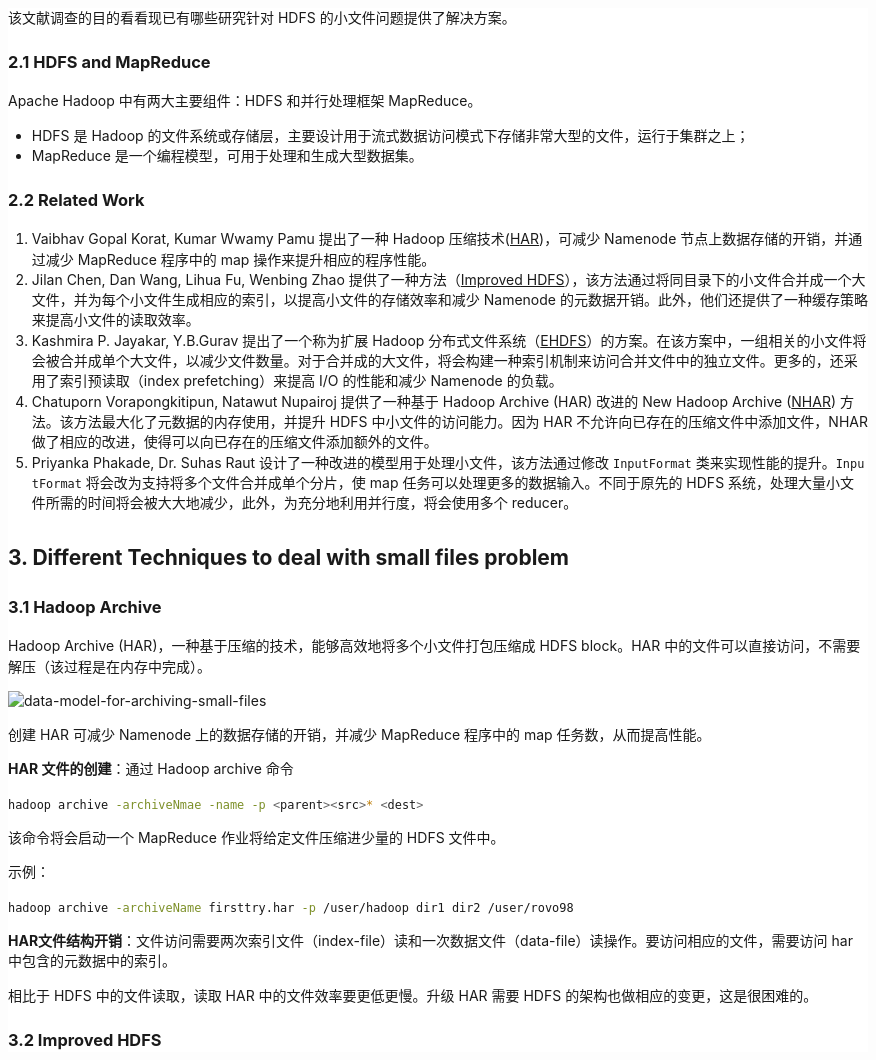 该文献调查的目的看看现已有哪些研究针对 HDFS 的小文件问题提供了解决方案。

### 2.1 HDFS and MapReduce

Apache Hadoop 中有两大主要组件：HDFS 和并行处理框架 MapReduce。

- HDFS 是 Hadoop 的文件系统或存储层，主要设计用于流式数据访问模式下存储非常大型的文件，运行于集群之上；
- MapReduce 是一个编程模型，可用于处理和生成大型数据集。

### 2.2 Related Work

1. Vaibhav Gopal Korat, Kumar Wwamy Pamu 提出了一种 Hadoop 压缩技术([HAR]())，可减少 Namenode 节点上数据存储的开销，并通过减少 MapReduce 程序中的 map 操作来提升相应的程序性能。
2. Jilan Chen, Dan Wang, Lihua Fu, Wenbing Zhao 提供了一种方法（[Improved HDFS]()），该方法通过将同目录下的小文件合并成一个大文件，并为每个小文件生成相应的索引，以提高小文件的存储效率和减少 Namenode 的元数据开销。此外，他们还提供了一种缓存策略来提高小文件的读取效率。
3. Kashmira P. Jayakar, Y.B.Gurav 提出了一个称为扩展 Hadoop 分布式文件系统（[EHDFS]()）的方案。在该方案中，一组相关的小文件将会被合并成单个大文件，以减少文件数量。对于合并成的大文件，将会构建一种索引机制来访问合并文件中的独立文件。更多的，还采用了索引预读取（index prefetching）来提高 I/O 的性能和减少 Namenode 的负载。
4. Chatuporn Vorapongkitipun, Natawut Nupairoj 提供了一种基于 Hadoop Archive (HAR) 改进的 New Hadoop Archive ([NHAR]()) 方法。该方法最大化了元数据的内存使用，并提升 HDFS 中小文件的访问能力。因为 HAR 不允许向已存在的压缩文件中添加文件，NHAR 做了相应的改进，使得可以向已存在的压缩文件添加额外的文件。
5. Priyanka Phakade, Dr. Suhas Raut 设计了一种改进的模型用于处理小文件，该方法通过修改 ``InputFormat`` 类来实现性能的提升。``InputFormat`` 将会改为支持将多个文件合并成单个分片，使 map 任务可以处理更多的数据输入。不同于原先的 HDFS 系统，处理大量小文件所需的时间将会被大大地减少，此外，为充分地利用并行度，将会使用多个 reducer。

## 3. Different Techniques to deal with small files problem

### 3.1 Hadoop Archive

Hadoop Archive (HAR)，一种基于压缩的技术，能够高效地将多个小文件打包压缩成 HDFS block。HAR 中的文件可以直接访问，不需要解压（该过程是在内存中完成）。

![data-model-for-archiving-small-files](dwsfi-har.png)



创建 HAR 可减少 Namenode 上的数据存储的开销，并减少 MapReduce 程序中的 map 任务数，从而提高性能。

**HAR 文件的创建**：通过 Hadoop archive 命令

```sh
hadoop archive -archiveNmae -name -p <parent><src>* <dest>
```

该命令将会启动一个 MapReduce 作业将给定文件压缩进少量的 HDFS 文件中。

示例：

```sh
hadoop archive -archiveName firsttry.har -p /user/hadoop dir1 dir2 /user/rovo98
```

**HAR文件结构开销**：文件访问需要两次索引文件（index-file）读和一次数据文件（data-file）读操作。要访问相应的文件，需要访问 har 中包含的元数据中的索引。

相比于 HDFS 中的文件读取，读取 HAR 中的文件效率要更低更慢。升级 HAR 需要 HDFS 的架构也做相应的变更，这是很困难的。



### 3.2 Improved HDFS
